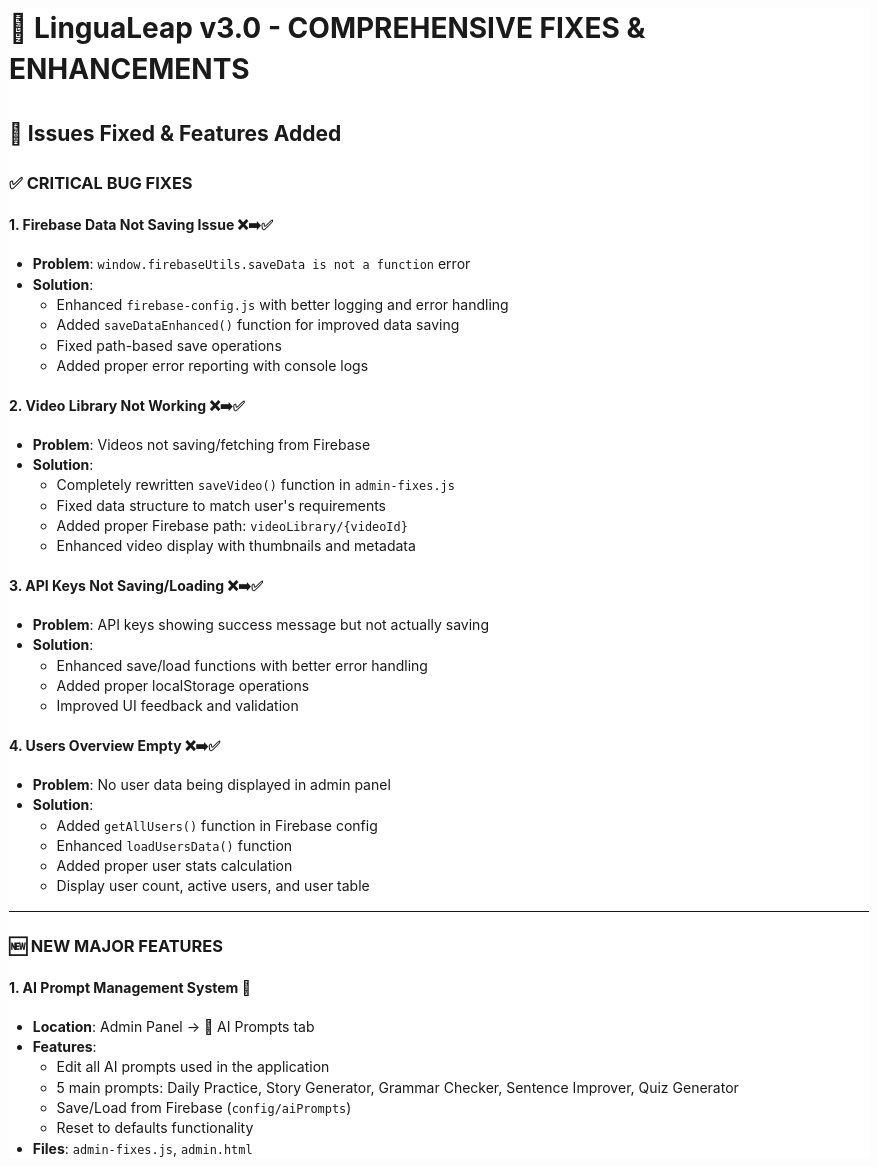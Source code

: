 # 🚀 LinguaLeap v3.0 - COMPREHENSIVE FIXES & ENHANCEMENTS

## 🎯 Issues Fixed & Features Added

### ✅ CRITICAL BUG FIXES

#### 1. **Firebase Data Not Saving Issue** ❌➡️✅
- **Problem**: `window.firebaseUtils.saveData is not a function` error
- **Solution**: 
  - Enhanced `firebase-config.js` with better logging and error handling
  - Added `saveDataEnhanced()` function for improved data saving
  - Fixed path-based save operations
  - Added proper error reporting with console logs

#### 2. **Video Library Not Working** ❌➡️✅
- **Problem**: Videos not saving/fetching from Firebase
- **Solution**:
  - Completely rewritten `saveVideo()` function in `admin-fixes.js`
  - Fixed data structure to match user's requirements
  - Added proper Firebase path: `videoLibrary/{videoId}`
  - Enhanced video display with thumbnails and metadata

#### 3. **API Keys Not Saving/Loading** ❌➡️✅
- **Problem**: API keys showing success message but not actually saving
- **Solution**:
  - Enhanced save/load functions with better error handling
  - Added proper localStorage operations
  - Improved UI feedback and validation

#### 4. **Users Overview Empty** ❌➡️✅
- **Problem**: No user data being displayed in admin panel
- **Solution**:
  - Added `getAllUsers()` function in Firebase config
  - Enhanced `loadUsersData()` function
  - Added proper user stats calculation
  - Display user count, active users, and user table

---

### 🆕 NEW MAJOR FEATURES

#### 1. **AI Prompt Management System** 🤖
- **Location**: Admin Panel → 🤖 AI Prompts tab
- **Features**:
  - Edit all AI prompts used in the application
  - 5 main prompts: Daily Practice, Story Generator, Grammar Checker, Sentence Improver, Quiz Generator
  - Save/Load from Firebase (`config/aiPrompts`)
  - Reset to defaults functionality
- **Files**: `admin-fixes.js`, `admin.html`
